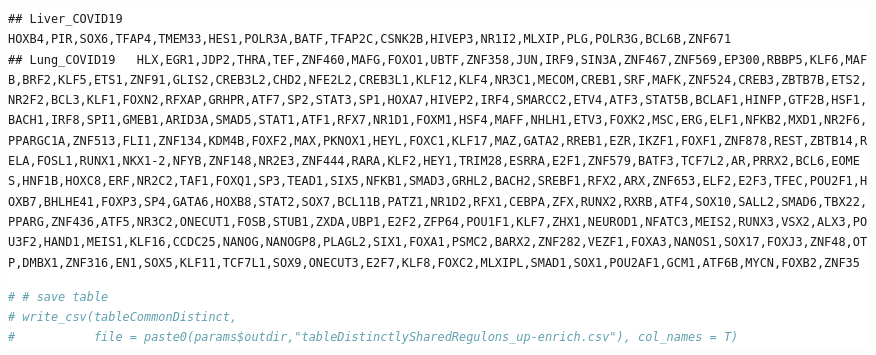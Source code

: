     ## Liver_COVID19                                                                                                                                                                                                                                                                                                                                                                                                                                                                                                                                                                                                                                                                                                                                                                                                                                                                                                                                                                                                                                                                                                                                                                                                                                                 HOXB4,PIR,SOX6,TFAP4,TMEM33,HES1,POLR3A,BATF,TFAP2C,CSNK2B,HIVEP3,NR1I2,MLXIP,PLG,POLR3G,BCL6B,ZNF671
    ## Lung_COVID19   HLX,EGR1,JDP2,THRA,TEF,ZNF460,MAFG,FOXO1,UBTF,ZNF358,JUN,IRF9,SIN3A,ZNF467,ZNF569,EP300,RBBP5,KLF6,MAFB,BRF2,KLF5,ETS1,ZNF91,GLIS2,CREB3L2,CHD2,NFE2L2,CREB3L1,KLF12,KLF4,NR3C1,MECOM,CREB1,SRF,MAFK,ZNF524,CREB3,ZBTB7B,ETS2,NR2F2,BCL3,KLF1,FOXN2,RFXAP,GRHPR,ATF7,SP2,STAT3,SP1,HOXA7,HIVEP2,IRF4,SMARCC2,ETV4,ATF3,STAT5B,BCLAF1,HINFP,GTF2B,HSF1,BACH1,IRF8,SPI1,GMEB1,ARID3A,SMAD5,STAT1,ATF1,RFX7,NR1D1,FOXM1,HSF4,MAFF,NHLH1,ETV3,FOXK2,MSC,ERG,ELF1,NFKB2,MXD1,NR2F6,PPARGC1A,ZNF513,FLI1,ZNF134,KDM4B,FOXF2,MAX,PKNOX1,HEYL,FOXC1,KLF17,MAZ,GATA2,RREB1,EZR,IKZF1,FOXF1,ZNF878,REST,ZBTB14,RELA,FOSL1,RUNX1,NKX1-2,NFYB,ZNF148,NR2E3,ZNF444,RARA,KLF2,HEY1,TRIM28,ESRRA,E2F1,ZNF579,BATF3,TCF7L2,AR,PRRX2,BCL6,EOMES,HNF1B,HOXC8,ERF,NR2C2,TAF1,FOXQ1,SP3,TEAD1,SIX5,NFKB1,SMAD3,GRHL2,BACH2,SREBF1,RFX2,ARX,ZNF653,ELF2,E2F3,TFEC,POU2F1,HOXB7,BHLHE41,FOXP3,SP4,GATA6,HOXB8,STAT2,SOX7,BCL11B,PATZ1,NR1D2,RFX1,CEBPA,ZFX,RUNX2,RXRB,ATF4,SOX10,SALL2,SMAD6,TBX22,PPARG,ZNF436,ATF5,NR3C2,ONECUT1,FOSB,STUB1,ZXDA,UBP1,E2F2,ZFP64,POU1F1,KLF7,ZHX1,NEUROD1,NFATC3,MEIS2,RUNX3,VSX2,ALX3,POU3F2,HAND1,MEIS1,KLF16,CCDC25,NANOG,NANOGP8,PLAGL2,SIX1,FOXA1,PSMC2,BARX2,ZNF282,VEZF1,FOXA3,NANOS1,SOX17,FOXJ3,ZNF48,OTP,DMBX1,ZNF316,EN1,SOX5,KLF11,TCF7L1,SOX9,ONECUT3,E2F7,KLF8,FOXC2,MLXIPL,SMAD1,SOX1,POU2AF1,GCM1,ATF6B,MYCN,FOXB2,ZNF35

``` r
# # save table
# write_csv(tableCommonDistinct,
#           file = paste0(params$outdir,"tableDistinctlySharedRegulons_up-enrich.csv"), col_names = T)
```
